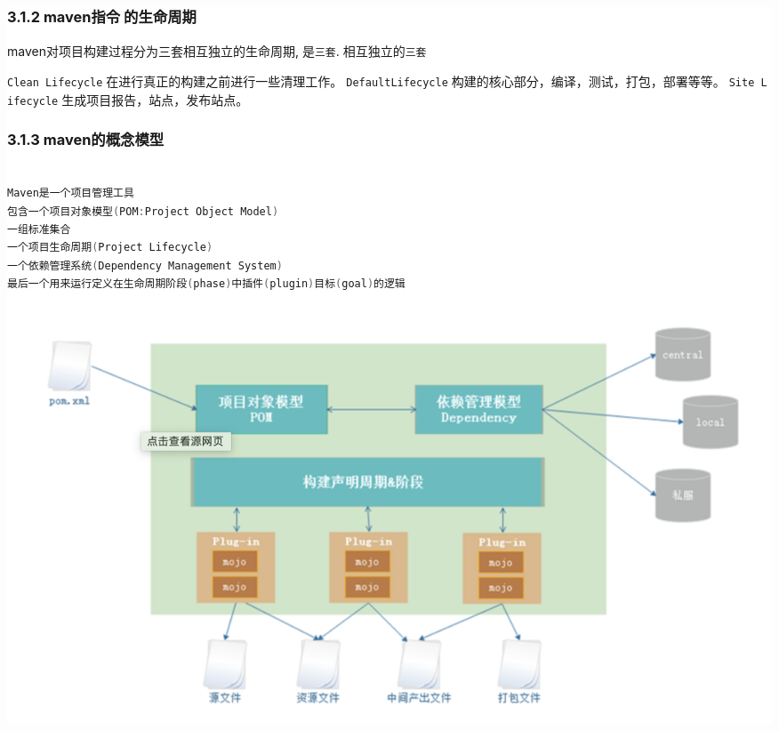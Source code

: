 ### 3.1.2 maven指令 的生命周期

maven对项目构建过程分为三套相互独立的生命周期, 是`三套`. 相互独立的`三套`

`Clean Lifecycle` 在进行真正的构建之前进行一些清理工作。
`DefaultLifecycle` 构建的核心部分，编译，测试，打包，部署等等。 
`Site Lifecycle` 生成项目报告，站点，发布站点。



### 3.1.3 maven的概念模型
```c

Maven是一个项目管理工具
包含一个项目对象模型(POM:Project Object Model)
一组标准集合
一个项目生命周期(Project Lifecycle)
一个依赖管理系统(Dependency Management System)
最后一个用来运行定义在生命周期阶段(phase)中插件(plugin)目标(goal)的逻辑

```

![maven06](images/maven06.png)
